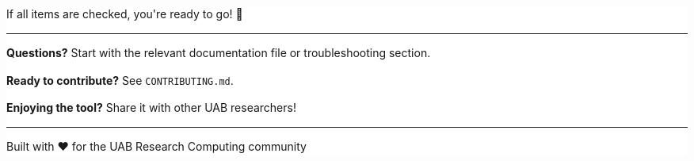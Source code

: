 If all items are checked, you're ready to go! 🚀

---

**Questions?** Start with the relevant documentation file or troubleshooting section.

**Ready to contribute?** See `CONTRIBUTING.md`.

**Enjoying the tool?** Share it with other UAB researchers!

---

Built with ❤️ for the UAB Research Computing community
